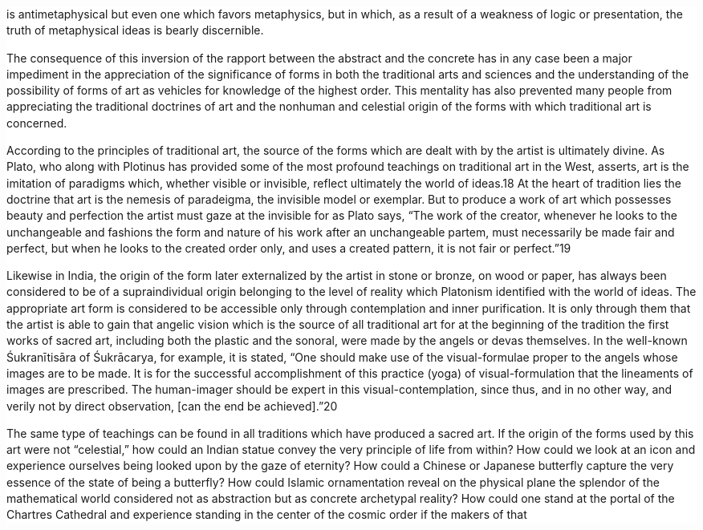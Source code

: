 is antimetaphysical but even one which favors metaphysics, but in which,
as a result of a weakness of logic or presentation, the truth of
metaphysical ideas is bearly discernible.

The consequence of this inversion of the rapport between the abstract
and the concrete has in any case been a major impediment in the
appreciation of the significance of forms in both the traditional arts
and sciences and the understanding of the possibility of forms of art as
vehicles for knowledge of the highest order. This mentality has also
prevented many people from appreciating the traditional doctrines of art
and the nonhuman and celestial origin of the forms with which
traditional art is concerned.

According to the principles of traditional art, the source of the forms
which are dealt with by the artist is ultimately divine. As Plato, who
along with Plotinus has provided some of the most profound teachings on
traditional art in the West, asserts, art is the imitation of paradigms
which, whether visible or invisible, reflect ultimately the world of
ideas.18 At the heart of tradition lies the doctrine that art is the
nemesis of paradeigma, the invisible model or exemplar. But to produce a
work of art which possesses beauty and perfection the artist must gaze
at the invisible for as Plato says, “The work of the creator, whenever
he looks to the unchangeable and fashions the form and nature of his
work after an unchangeable partem, must necessarily be made fair and
perfect, but when he looks to the created order only, and uses a created
pattern, it is not fair or perfect.”19

Likewise in India, the origin of the form later externalized by the
artist in stone or bronze, on wood or paper, has always been considered
to be of a supraindividual origin belonging to the level of reality
which Platonism identified with the world of ideas. The appropriate art
form is considered to be accessible only through contemplation and inner
purification. It is only through them that the artist is able to gain
that angelic vision which is the source of all traditional art for at
the beginning of the tradition the first works of sacred art, including
both the plastic and the sonoral, were made by the angels or devas
themselves. In the well-known Śukranītisāra of Śukrācarya, for example,
it is stated, “One should make use of the visual-formulae proper to the
angels whose images are to be made. It is for the successful
accomplishment of this practice (yoga) of visual-formulation that the
lineaments of images are prescribed. The human-imager should be expert
in this visual-contemplation, since thus, and in no other way, and
verily not by direct observation, [can the end be achieved].”20

The same type of teachings can be found in all traditions which have
produced a sacred art. If the origin of the forms used by this art were
not “celestial,” how could an Indian statue convey the very principle of
life from within? How could we look at an icon and experience ourselves
being looked upon by the gaze of eternity? How could a Chinese or
Japanese butterfly capture the very essence of the state of being a
butterfly? How could Islamic ornamentation reveal on the physical plane
the splendor of the mathematical world considered not as abstraction but
as concrete archetypal reality? How could one stand at the portal of the
Chartres Cathedral and experience standing in the center of the cosmic
order if the makers of that


[^1]: All sacred art is traditional art but not all traditional art is
[^2]: On the principle characteristics of traditional art see Schuon,
[^3]: On the definition of traditional art see Schuon, “Concerning Forms
[^4]: Coomaraswamy has dealt with this theme in many of his works esp.
[^5]: The work of such masters of gnosis as ´Sankara and Jalal al-Dın
[^6]: It is significant to note that in Arabic fad. l or fad.ılah means
[^7]: T. Burckhardt has dealt with this theme in his various works on
[^9]: Until two or three decades ago, even students of Islamic thought
[^10]: It is these guilds which were at once depositories of technical
[^11]: In Islam as in Christianity one observes a close nexus between
[^12]: Zen represents a perfect example of the wedding of spiritual
[^13]: See M. Eliade, The Forge and the Crucible, chaps. 1 and 2.
[^14]: “There is here a metaphysical inversion of relation that we have
[^15]: See Schuon, “Principles and Criteria of Art,” in his Language of
[^16]: Among twentieth-century philosophers particularly concerned with
[^17]: See Schuon, “Abuse of the Ideas of the Concrete and the
[^18]: “Art is iconography, the making of images or copies of some model
[^19]: Timaeus 28A, B, trans. Jowett 20. Quoted in Coomaraswamy, The
[^21]: “There is a highly significant connection between the loss of a
[^22]: On the Tenth Intellect and its emanation of forms which are not
[^23]: St. Thomas insists that the artist must not imitate nature but
[^24]: It is perhaps worthwhile to remember again the “definition” of
[^25]: For reasons discussed already in earlier chaps.
[^26]: His views on art are summarized by Coomaraswamy in his
[^27]: See V. Lossky, The Mystical Theology of the Eastern Church,
[^28]: T. Burckhardt in his The Art of Islam has explained for the first
[^29]: G. Rowley, Principles of Chinese Painting, Princeton, 1947, p. 5.
[^30]: In contrast for example to the humanistic art of late antiquity
[^31]: See F. Schuon, “Foundations for an Integral Aesthetics,” Studies
[^32]: Beauty possess this ambivalence, being at once means of
[^33]: It is of interest to note that in Arabic beauty and goodness are
[^35]: “The cosmic, and more particularly the earthly function of beauty
[^37]: Nicholson, Selected Poems from the Dıvani Shamsi Tabrız,ı 177.
[^38]: See chap. 6, n. 21 above, where the relation between traditional
[^39]: Rumı says,
[^40]: This fundamental message of Pythagorean wisdom has now become a
[^41]: See Burckhardt, Sacred Art East and West, p. 9, where this story
[^42]: Music, esp. of the spiritual kind, which has grown out of the
[^43]: On the symbolism of the dance of ´Siva see A. K. Coomaraswamy,
[^44]: On the relation between metaphysics, poetry, and logic see S. H.
[^45]: This is particularly true of the first two chaps which contain
